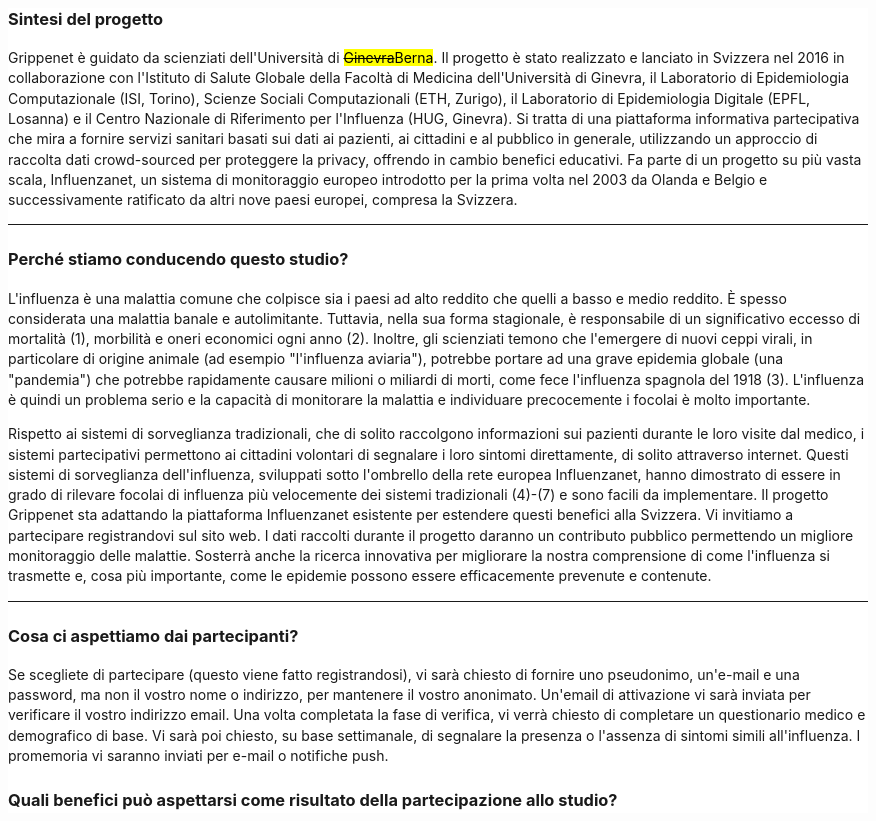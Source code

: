 
### Sintesi del progetto
Grippenet è guidato da scienziati dell'Università di <mark><del>Ginevra</del>Berna</mark>. Il progetto è stato realizzato e lanciato in Svizzera nel 2016 in collaborazione con l'Istituto di Salute Globale della Facoltà di Medicina dell'Università di Ginevra, il Laboratorio di Epidemiologia Computazionale (ISI, Torino), Scienze Sociali Computazionali (ETH, Zurigo), il Laboratorio di Epidemiologia Digitale (EPFL, Losanna) e il Centro Nazionale di Riferimento per l'Influenza (HUG, Ginevra). Si tratta di una piattaforma informativa partecipativa che mira a fornire servizi sanitari basati sui dati ai pazienti, ai cittadini e al pubblico in generale, utilizzando un approccio di raccolta dati crowd-sourced per proteggere la privacy, offrendo in cambio benefici educativi. Fa parte di un progetto su più vasta scala, Influenzanet, un sistema di monitoraggio europeo introdotto per la prima volta nel 2003 da Olanda e Belgio e successivamente ratificato da altri nove paesi europei, compresa la Svizzera.

---

### Perché stiamo conducendo questo studio?
L'influenza è una malattia comune che colpisce sia i paesi ad alto reddito che quelli a basso e medio reddito. È spesso considerata una malattia banale e autolimitante. Tuttavia, nella sua forma stagionale, è responsabile di un significativo eccesso di mortalità (1), morbilità e oneri economici ogni anno (2). Inoltre, gli scienziati temono che l'emergere di nuovi ceppi virali, in particolare di origine animale (ad esempio \"l'influenza aviaria\"), potrebbe portare ad una grave epidemia globale (una \"pandemia\") che potrebbe rapidamente causare milioni o miliardi di morti, come fece l'influenza spagnola del 1918 (3). L'influenza è quindi un problema serio e la capacità di monitorare la malattia e individuare precocemente i focolai è molto importante.

Rispetto ai sistemi di sorveglianza tradizionali, che di solito raccolgono informazioni sui pazienti durante le loro visite dal medico, i sistemi partecipativi permettono ai cittadini volontari di segnalare i loro sintomi direttamente, di solito attraverso internet. Questi sistemi di sorveglianza dell'influenza, sviluppati sotto l'ombrello della rete europea Influenzanet, hanno dimostrato di essere in grado di rilevare focolai di influenza più velocemente dei sistemi tradizionali (4)-(7) e sono facili da implementare. Il progetto Grippenet sta adattando la piattaforma Influenzanet esistente per estendere questi benefici alla Svizzera. Vi invitiamo a partecipare registrandovi sul sito web. I dati raccolti durante il progetto daranno un contributo pubblico permettendo un migliore monitoraggio delle malattie. Sosterrà anche la ricerca innovativa per migliorare la nostra comprensione di come l'influenza si trasmette e, cosa più importante, come le epidemie possono essere efficacemente prevenute e contenute.

---

### Cosa ci aspettiamo dai partecipanti?

Se scegliete di partecipare (questo viene fatto registrandosi), vi sarà chiesto di fornire uno pseudonimo, un'e-mail e una password, ma non il vostro nome o indirizzo, per mantenere il vostro anonimato. Un'email di attivazione vi sarà inviata per verificare il vostro indirizzo email. Una volta completata la fase di verifica, vi verrà chiesto di completare un questionario medico e demografico di base. Vi sarà poi chiesto, su base settimanale, di segnalare la presenza o l'assenza di sintomi simili all'influenza. I promemoria vi saranno inviati per e-mail o notifiche push.

### Quali benefici può aspettarsi come risultato della partecipazione allo studio?
